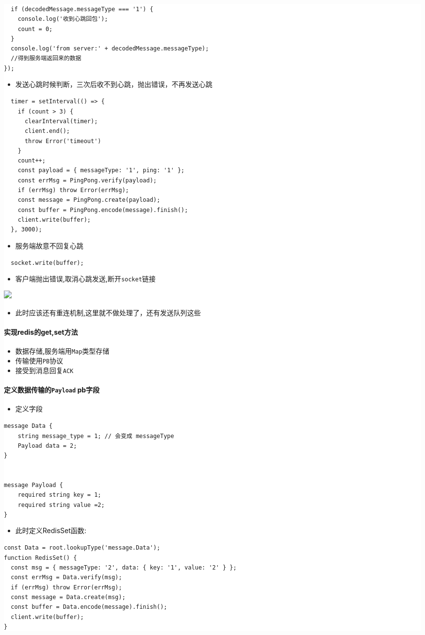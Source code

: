 ```
  if (decodedMessage.messageType === '1') {
    console.log('收到心跳回包');
    count = 0;
  }
  console.log('from server:' + decodedMessage.messageType);
  //得到服务端返回来的数据
});
```
* 发送心跳时候判断，三次后收不到心跳，抛出错误，不再发送心跳
```
  timer = setInterval(() => {
    if (count > 3) {
      clearInterval(timer);
      client.end();
      throw Error('timeout')
    }
    count++;
    const payload = { messageType: '1', ping: '1' };
    const errMsg = PingPong.verify(payload);
    if (errMsg) throw Error(errMsg);
    const message = PingPong.create(payload);
    const buffer = PingPong.encode(message).finish();
    client.write(buffer);
  }, 3000);
```
* 服务端故意不回复心跳
```
  socket.write(buffer);
```
* 客户端抛出错误,取消心跳发送,断开`socket`链接

![](https://static01.imgkr.com/temp/8c9e87df30c54054a0325e6626870be9.png)

* 此时应该还有重连机制,这里就不做处理了，还有发送队列这些

#### 实现redis的get,set方法
* 数据存储,服务端用`Map`类型存储
* 传输使用`PB`协议
* 接受到消息回复`ACK`

#### 定义数据传输的`Payload` pb字段
* 定义字段
```
message Data {
    string message_type = 1; // 会变成 messageType
    Payload data = 2;
}


message Payload {
    required string key = 1;
    required string value =2;
}
```
* 此时定义RedisSet函数:
```
const Data = root.lookupType('message.Data');
function RedisSet() {
  const msg = { messageType: '2', data: { key: '1', value: '2' } };
  const errMsg = Data.verify(msg);
  if (errMsg) throw Error(errMsg);
  const message = Data.create(msg);
  const buffer = Data.encode(message).finish();
  client.write(buffer);
}
```